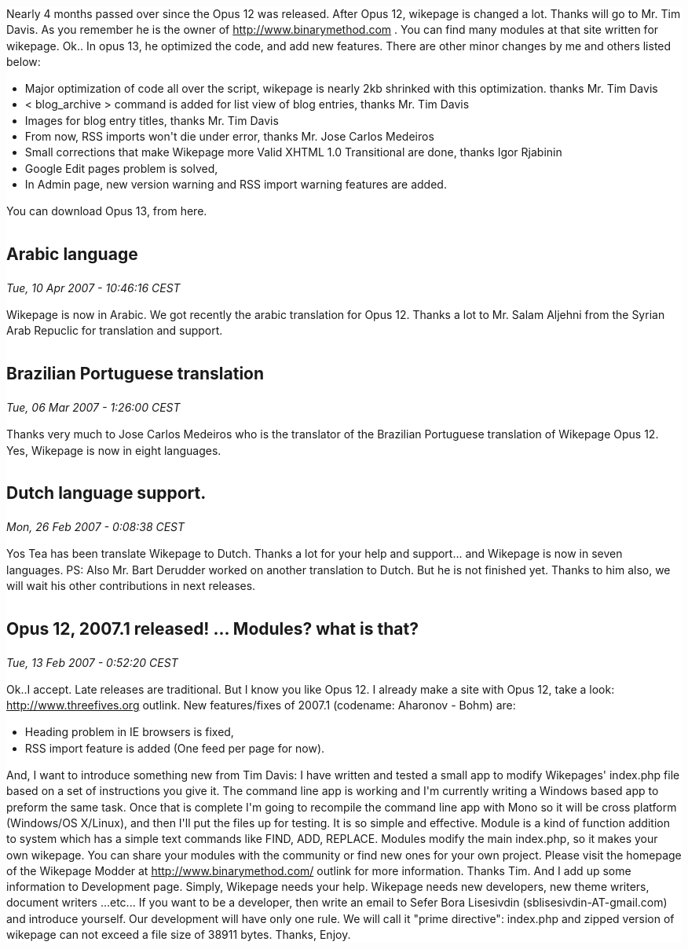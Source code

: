 Nearly 4 months passed over since the Opus 12 was released. After Opus 12, wikepage is changed a lot. Thanks will go to Mr. Tim Davis. As you remember he is the owner of http://www.binarymethod.com . You can find many modules at that site written for wikepage. Ok.. In opus 13, he optimized the code, and add new features. There are other minor changes by me and others listed below:

* Major optimization of code all over the script, wikepage is nearly 2kb shrinked with this optimization. thanks Mr. Tim Davis
* < blog_archive > command is added for list view of blog entries, thanks Mr. Tim Davis
* Images for blog entry titles, thanks Mr. Tim Davis
* From now, RSS imports won't die under error, thanks Mr. Jose Carlos Medeiros
* Small corrections that make Wikepage more Valid XHTML 1.0 Transitional are done, thanks Igor Rjabinin
* Google Edit pages problem is solved,
* In Admin page, new version warning and RSS import warning features are added.

You can download Opus 13, from here.

## Arabic language
*Tue, 10 Apr 2007 - 10:46:16 CEST*

Wikepage is now in Arabic. We got recently the arabic translation for Opus 12. Thanks a lot to Mr. Salam Aljehni from the Syrian Arab Repuclic for translation and support.

## Brazilian Portuguese translation
*Tue, 06 Mar 2007 - 1:26:00 CEST*

Thanks very much to Jose Carlos Medeiros who is the translator of the Brazilian Portuguese translation of Wikepage Opus 12. Yes, Wikepage is now in eight languages.

## Dutch language support.
*Mon, 26 Feb 2007 - 0:08:38 CEST*

Yos Tea has been translate Wikepage to Dutch. Thanks a lot for your help and support... and Wikepage is now in seven languages. PS: Also Mr. Bart Derudder worked on another translation to Dutch. But he is not finished yet. Thanks to him also, we will wait his other contributions in next releases.

## Opus 12, 2007.1 released! ... Modules? what is that?
*Tue, 13 Feb 2007 - 0:52:20 CEST*

Ok..I accept. Late releases are traditional. But I know you like Opus 12. I already make a site with Opus 12, take a look: http://www.threefives.org outlink. New features/fixes of 2007.1 (codename: Aharonov - Bohm) are:

* Heading problem in IE browsers is fixed,
* RSS import feature is added (One feed per page for now).

And, I want to introduce something new from Tim Davis: I have written and tested a small app to modify Wikepages' index.php file based on a set of instructions you give it. The command line app is working and I'm currently writing a Windows based app to preform the same task. Once that is complete I'm going to recompile the command line app with Mono so it will be cross platform (Windows/OS X/Linux), and then I'll put the files up for testing. It is so simple and effective. Module is a kind of function addition to system which has a simple text commands like FIND, ADD, REPLACE. Modules modify the main index.php, so it makes your own wikepage. You can share your modules with the community or find new ones for your own project. Please visit the homepage of the Wikepage Modder at http://www.binarymethod.com/ outlink for more information. Thanks Tim. And I add up some information to Development page. Simply, Wikepage needs your help. Wikepage needs new developers, new theme writers, document writers ...etc... If you want to be a developer, then write an email to Sefer Bora Lisesivdin (sblisesivdin-AT-gmail.com) and introduce yourself. Our development will have only one rule. We will call it "prime directive": index.php and zipped version of wikepage can not exceed a file size of 38911 bytes. Thanks, Enjoy.
